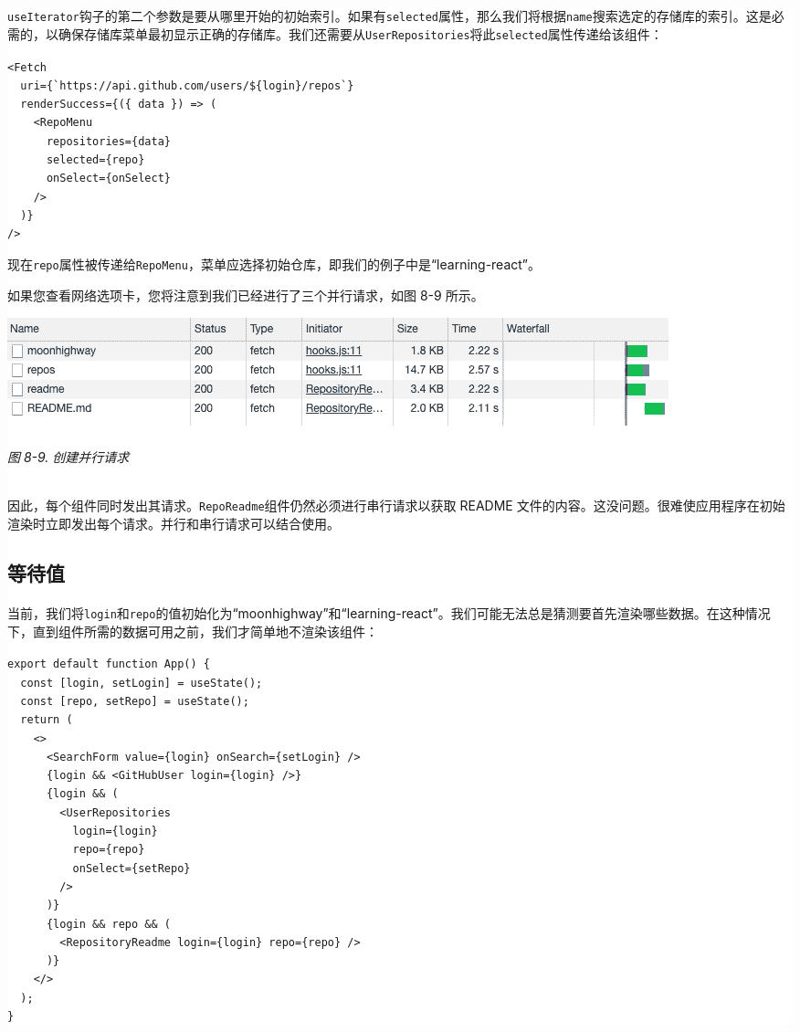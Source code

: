 `useIterator`钩子的第二个参数是要从哪里开始的初始索引。如果有`selected`属性，那么我们将根据`name`搜索选定的存储库的索引。这是必需的，以确保存储库菜单最初显示正确的存储库。我们还需要从`UserRepositories`将此`selected`属性传递给该组件：

```
<Fetch
  uri={`https://api.github.com/users/${login}/repos`}
  renderSuccess={({ data }) => (
    <RepoMenu
      repositories={data}
      selected={repo}
      onSelect={onSelect}
    />
  )}
/>
```

现在`repo`属性被传递给`RepoMenu`，菜单应选择初始仓库，即我们的例子中是“learning-react”。

如果您查看网络选项卡，您将注意到我们已经进行了三个并行请求，如图 8-9 所示。

![创建并行请求](img/lrc2_0809.png)

###### 图 8-9\. 创建并行请求

因此，每个组件同时发出其请求。`RepoReadme`组件仍然必须进行串行请求以获取 README 文件的内容。这没问题。很难使应用程序在初始渲染时立即发出每个请求。并行和串行请求可以结合使用。

## 等待值

当前，我们将`login`和`repo`的值初始化为“moonhighway”和“learning-react”。我们可能无法总是猜测要首先渲染哪些数据。在这种情况下，直到组件所需的数据可用之前，我们才简单地不渲染该组件：

```
export default function App() {
  const [login, setLogin] = useState();
  const [repo, setRepo] = useState();
  return (
    <>
      <SearchForm value={login} onSearch={setLogin} />
      {login && <GitHubUser login={login} />}
      {login && (
        <UserRepositories
          login={login}
          repo={repo}
          onSelect={setRepo}
        />
      )}
      {login && repo && (
        <RepositoryReadme login={login} repo={repo} />
      )}
    </>
  );
}
```

